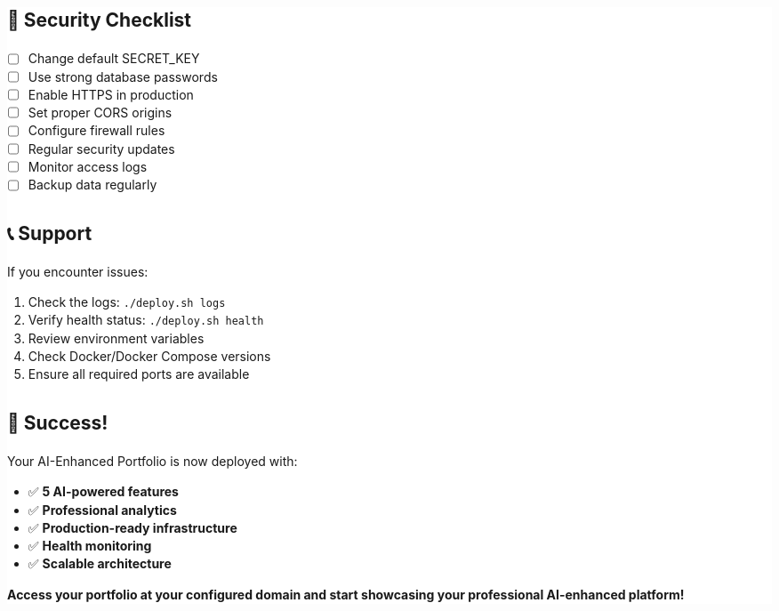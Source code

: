 ## 🔐 Security Checklist

- [ ] Change default SECRET_KEY
- [ ] Use strong database passwords
- [ ] Enable HTTPS in production
- [ ] Set proper CORS origins
- [ ] Configure firewall rules
- [ ] Regular security updates
- [ ] Monitor access logs
- [ ] Backup data regularly

## 📞 Support

If you encounter issues:

1. Check the logs: `./deploy.sh logs`
2. Verify health status: `./deploy.sh health`
3. Review environment variables
4. Check Docker/Docker Compose versions
5. Ensure all required ports are available

## 🎉 Success!

Your AI-Enhanced Portfolio is now deployed with:

- ✅ **5 AI-powered features**
- ✅ **Professional analytics**
- ✅ **Production-ready infrastructure**
- ✅ **Health monitoring**
- ✅ **Scalable architecture**

**Access your portfolio at your configured domain and start showcasing your professional AI-enhanced platform!**
